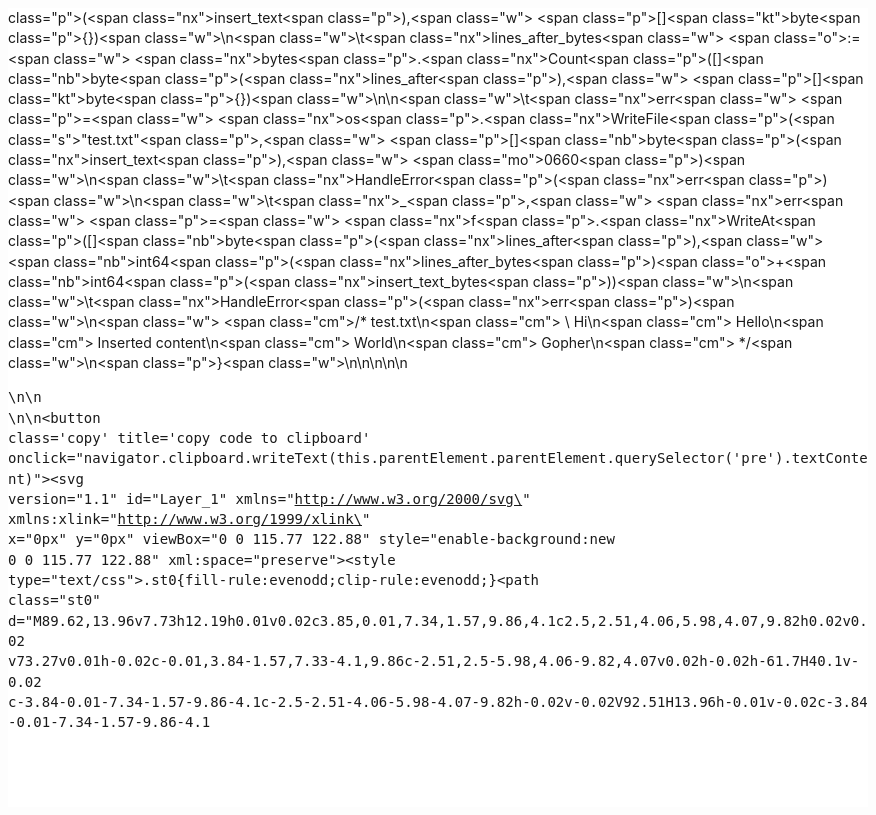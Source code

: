   class=\"p\">(</span><span class=\"nx\">insert_text</span><span class=\"p\">),</span><span
  class=\"w\"> </span><span class=\"p\">[]</span><span class=\"kt\">byte</span><span
  class=\"p\">{})</span><span class=\"w\"></span>\n<span class=\"w\">\t</span><span
  class=\"nx\">lines_after_bytes</span><span class=\"w\"> </span><span class=\"o\">:=</span><span
  class=\"w\"> </span><span class=\"nx\">bytes</span><span class=\"p\">.</span><span
  class=\"nx\">Count</span><span class=\"p\">([]</span><span class=\"nb\">byte</span><span
  class=\"p\">(</span><span class=\"nx\">lines_after</span><span class=\"p\">),</span><span
  class=\"w\"> </span><span class=\"p\">[]</span><span class=\"kt\">byte</span><span
  class=\"p\">{})</span><span class=\"w\"></span>\n\n<span class=\"w\">\t</span><span
  class=\"nx\">err</span><span class=\"w\"> </span><span class=\"p\">=</span><span
  class=\"w\"> </span><span class=\"nx\">os</span><span class=\"p\">.</span><span
  class=\"nx\">WriteFile</span><span class=\"p\">(</span><span class=\"s\">&quot;test.txt&quot;</span><span
  class=\"p\">,</span><span class=\"w\"> </span><span class=\"p\">[]</span><span class=\"nb\">byte</span><span
  class=\"p\">(</span><span class=\"nx\">insert_text</span><span class=\"p\">),</span><span
  class=\"w\"> </span><span class=\"mo\">0660</span><span class=\"p\">)</span><span
  class=\"w\"></span>\n<span class=\"w\">\t</span><span class=\"nx\">HandleError</span><span
  class=\"p\">(</span><span class=\"nx\">err</span><span class=\"p\">)</span><span
  class=\"w\"></span>\n<span class=\"w\">\t</span><span class=\"nx\">_</span><span
  class=\"p\">,</span><span class=\"w\"> </span><span class=\"nx\">err</span><span
  class=\"w\"> </span><span class=\"p\">=</span><span class=\"w\"> </span><span class=\"nx\">f</span><span
  class=\"p\">.</span><span class=\"nx\">WriteAt</span><span class=\"p\">([]</span><span
  class=\"nb\">byte</span><span class=\"p\">(</span><span class=\"nx\">lines_after</span><span
  class=\"p\">),</span><span class=\"w\"> </span><span class=\"nb\">int64</span><span
  class=\"p\">(</span><span class=\"nx\">lines_after_bytes</span><span class=\"p\">)</span><span
  class=\"o\">+</span><span class=\"nb\">int64</span><span class=\"p\">(</span><span
  class=\"nx\">insert_text_bytes</span><span class=\"p\">))</span><span class=\"w\"></span>\n<span
  class=\"w\">\t</span><span class=\"nx\">HandleError</span><span class=\"p\">(</span><span
  class=\"nx\">err</span><span class=\"p\">)</span><span class=\"w\"></span>\n<span
  class=\"w\">    </span><span class=\"cm\">/* test.txt</span>\n<span class=\"cm\">
  \   Hi</span>\n<span class=\"cm\">    Hello</span>\n<span class=\"cm\">    Inserted
  content</span>\n<span class=\"cm\">    World</span>\n<span class=\"cm\">    Gopher</span>\n<span
  class=\"cm\">    */</span><span class=\"w\"></span>\n<span class=\"p\">}</span><span
  class=\"w\"></span>\n</pre></div>\n\n</pre>\n\n<pre class='wrapper'>\n\n<div class='copy-wrapper'>\n\n<button
  class='copy' title='copy code to clipboard' onclick=\"navigator.clipboard.writeText(this.parentElement.parentElement.querySelector('pre').textContent)\"><svg
  version=\"1.1\" id=\"Layer_1\" xmlns=\"http://www.w3.org/2000/svg\" xmlns:xlink=\"http://www.w3.org/1999/xlink\"
  x=\"0px\" y=\"0px\" viewBox=\"0 0 115.77 122.88\" style=\"enable-background:new
  0 0 115.77 122.88\" xml:space=\"preserve\"><style type=\"text/css\">.st0{fill-rule:evenodd;clip-rule:evenodd;}</style><g><path
  class=\"st0\" d=\"M89.62,13.96v7.73h12.19h0.01v0.02c3.85,0.01,7.34,1.57,9.86,4.1c2.5,2.51,4.06,5.98,4.07,9.82h0.02v0.02
  v73.27v0.01h-0.02c-0.01,3.84-1.57,7.33-4.1,9.86c-2.51,2.5-5.98,4.06-9.82,4.07v0.02h-0.02h-61.7H40.1v-0.02
  c-3.84-0.01-7.34-1.57-9.86-4.1c-2.5-2.51-4.06-5.98-4.07-9.82h-0.02v-0.02V92.51H13.96h-0.01v-0.02c-3.84-0.01-7.34-1.57-9.86-4.1
